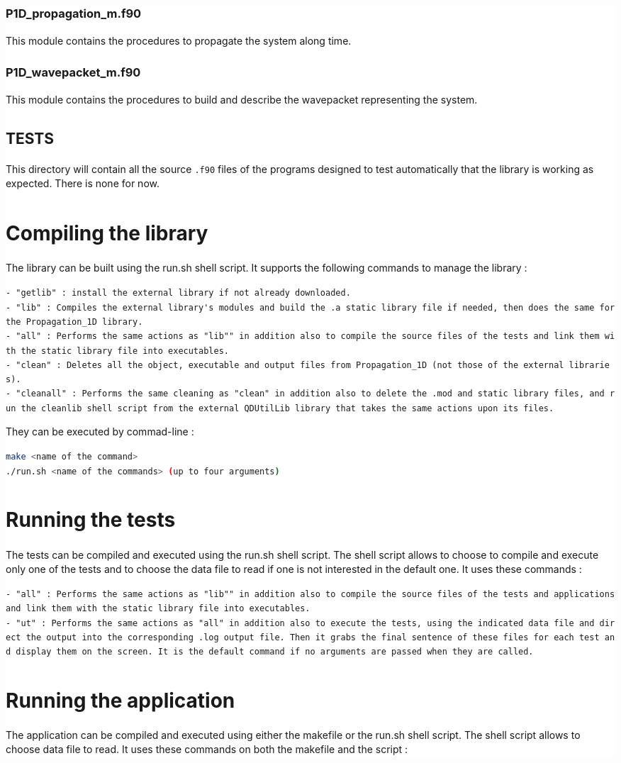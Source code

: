 
### P1D_propagation_m.f90
This module contains the procedures to propagate the system along time.  


### P1D_wavepacket_m.f90
This module contains the procedures to build and describe the wavepacket representing the system.  


## TESTS
This directory will contain all the source ```.f90``` files of the programs designed to test automatically that the library is working as expected. There is none for now.  


# Compiling the library
The library can be built using the run.sh shell script. It supports the following commands to manage the library :  

    - "getlib" : install the external library if not already downloaded.  
    - "lib" : Compiles the external library's modules and build the .a static library file if needed, then does the same for the Propagation_1D library.  
    - "all" : Performs the same actions as "lib"" in addition also to compile the source files of the tests and link them with the static library file into executables.  
    - "clean" : Deletes all the object, executable and output files from Propagation_1D (not those of the external libraries).  
    - "cleanall" : Performs the same cleaning as "clean" in addition also to delete the .mod and static library files, and run the cleanlib shell script from the external QDUtilLib library that takes the same actions upon its files.  

They can be executed by commad-line :  
```bash
make <name of the command>
./run.sh <name of the commands> (up to four arguments)
```


# Running the tests
The tests can be compiled and executed using the run.sh shell script. The shell script allows to choose to compile and execute only one of the tests and to choose the data file to read if one is not interested in the default one. It uses these commands :  

    - "all" : Performs the same actions as "lib"" in addition also to compile the source files of the tests and applications and link them with the static library file into executables.  
    - "ut" : Performs the same actions as "all" in addition also to execute the tests, using the indicated data file and direct the output into the corresponding .log output file. Then it grabs the final sentence of these files for each test and display them on the screen. It is the default command if no arguments are passed when they are called.  


# Running the application
The application can be compiled and executed using either the makefile or the run.sh shell script. The shell script allows to choose data file to read. It uses these commands on both the makefile and the script :  
